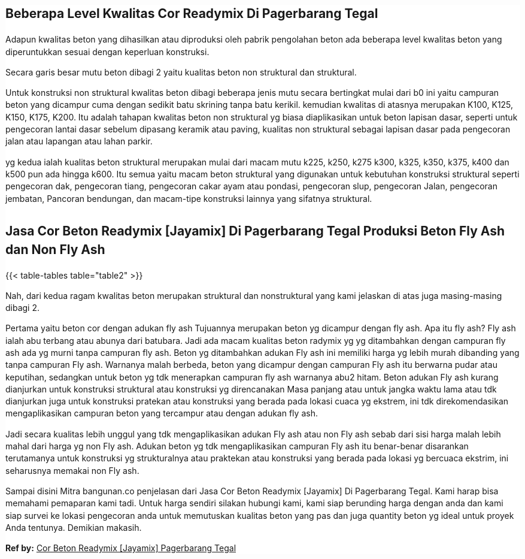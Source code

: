 ## Beberapa Level Kwalitas Cor Readymix Di Pagerbarang Tegal

Adapun kwalitas beton yang dihasilkan atau diproduksi oleh pabrik pengolahan beton ada beberapa level kwalitas beton yang diperuntukkan sesuai dengan keperluan konstruksi.

Secara garis besar mutu beton dibagi 2 yaitu kualitas beton non struktural dan struktural.

Untuk konstruksi non struktural kwalitas beton dibagi beberapa jenis mutu secara bertingkat mulai dari b0 ini yaitu campuran beton yang dicampur cuma dengan sedikit batu skrining tanpa batu kerikil. kemudian kwalitas di atasnya merupakan K100, K125, K150, K175, K200. Itu adalah tahapan kwalitas beton non struktural yg biasa diaplikasikan untuk beton lapisan dasar, seperti untuk pengecoran lantai dasar sebelum dipasang keramik atau paving, kualitas non struktural sebagai lapisan dasar pada pengecoran jalan atau lapangan atau lahan parkir.

yg kedua ialah kualitas beton struktural merupakan mulai dari macam mutu k225, k250, k275 k300, k325, k350, k375, k400 dan k500 pun ada hingga k600. Itu semua yaitu macam beton struktural yang digunakan untuk kebutuhan konstruksi struktural seperti pengecoran dak, pengecoran tiang, pengecoran cakar ayam atau pondasi, pengecoran slup, pengecoran Jalan, pengecoran jembatan, Pancoran bendungan, dan macam-tipe konstruksi lainnya yang sifatnya struktural.

## Jasa Cor Beton Readymix \[Jayamix\] Di Pagerbarang Tegal Produksi Beton Fly Ash dan Non Fly Ash

{{< table-tables table="table2" >}}

Nah, dari kedua ragam kwalitas beton merupakan struktural dan nonstruktural yang kami jelaskan di atas juga masing-masing dibagi 2.

Pertama yaitu beton cor dengan adukan fly ash Tujuannya merupakan beton yg dicampur dengan fly ash. Apa itu fly ash? Fly ash ialah abu terbang atau abunya dari batubara. Jadi ada macam kualitas beton radymix yg yg ditambahkan dengan campuran fly ash ada yg murni tanpa campuran fly ash. Beton yg ditambahkan adukan Fly ash ini memiliki harga yg lebih murah dibanding yang tanpa campuran Fly ash. Warnanya malah berbeda, beton yang dicampur dengan campuran Fly ash itu berwarna pudar atau keputihan, sedangkan untuk beton yg tdk menerapkan campuran fly ash warnanya abu2 hitam. Beton adukan Fly ash kurang dianjurkan untuk konstruksi struktural atau konstruksi yg direncanakan Masa panjang atau untuk jangka waktu lama atau tdk dianjurkan juga untuk konstruksi pratekan atau konstruksi yang berada pada lokasi cuaca yg ekstrem, ini tdk direkomendasikan mengaplikasikan campuran beton yang tercampur atau dengan adukan fly ash.

Jadi secara kualitas lebih unggul yang tdk mengaplikasikan adukan Fly ash atau non Fly ash sebab dari sisi harga malah lebih mahal dari harga yg non Fly ash. Adukan beton yg tdk mengaplikasikan campuran Fly ash itu benar-benar disarankan terutamanya untuk konstruksi yg strukturalnya atau praktekan atau konstruksi yang berada pada lokasi yg bercuaca ekstrim, ini seharusnya memakai non Fly ash.

Sampai disini Mitra bangunan.co penjelasan dari Jasa Cor Beton Readymix \[Jayamix\] Di Pagerbarang Tegal. Kami harap bisa memahami pemaparan kami tadi. Untuk harga sendiri silakan hubungi kami, kami siap berunding harga dengan anda dan kami siap survei ke lokasi pengecoran anda untuk memutuskan kualitas beton yang pas dan juga quantity beton yg ideal untuk proyek Anda tentunya. Demikian makasih.

**Ref by:** [Cor Beton Readymix [Jayamix] Pagerbarang Tegal](https://id.wikipedia.org/wiki/Cor)
